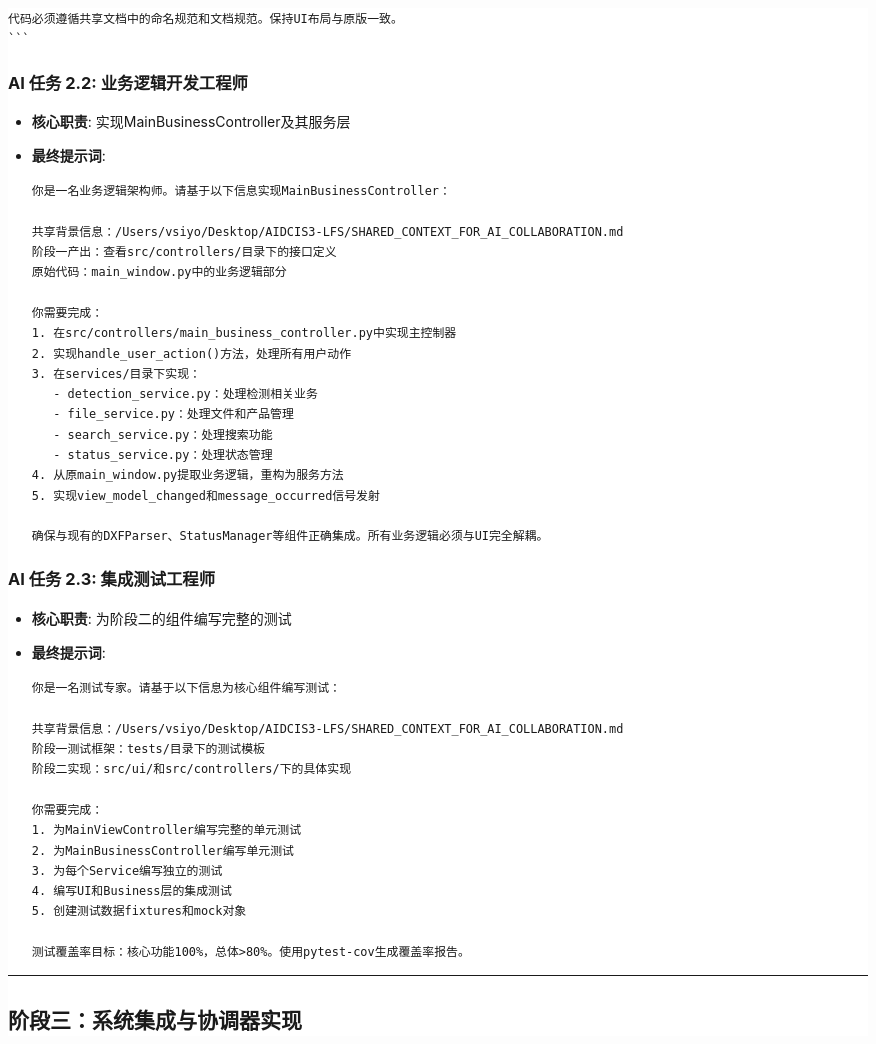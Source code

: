     代码必须遵循共享文档中的命名规范和文档规范。保持UI布局与原版一致。
    ```

### **AI 任务 2.2: 业务逻辑开发工程师**

- **核心职责**: 实现MainBusinessController及其服务层

- **最终提示词**:
    
    ```
    你是一名业务逻辑架构师。请基于以下信息实现MainBusinessController：
    
    共享背景信息：/Users/vsiyo/Desktop/AIDCIS3-LFS/SHARED_CONTEXT_FOR_AI_COLLABORATION.md
    阶段一产出：查看src/controllers/目录下的接口定义
    原始代码：main_window.py中的业务逻辑部分
    
    你需要完成：
    1. 在src/controllers/main_business_controller.py中实现主控制器
    2. 实现handle_user_action()方法，处理所有用户动作
    3. 在services/目录下实现：
       - detection_service.py：处理检测相关业务
       - file_service.py：处理文件和产品管理
       - search_service.py：处理搜索功能
       - status_service.py：处理状态管理
    4. 从原main_window.py提取业务逻辑，重构为服务方法
    5. 实现view_model_changed和message_occurred信号发射
    
    确保与现有的DXFParser、StatusManager等组件正确集成。所有业务逻辑必须与UI完全解耦。
    ```

### **AI 任务 2.3: 集成测试工程师**

- **核心职责**: 为阶段二的组件编写完整的测试

- **最终提示词**:
    
    ```
    你是一名测试专家。请基于以下信息为核心组件编写测试：
    
    共享背景信息：/Users/vsiyo/Desktop/AIDCIS3-LFS/SHARED_CONTEXT_FOR_AI_COLLABORATION.md
    阶段一测试框架：tests/目录下的测试模板
    阶段二实现：src/ui/和src/controllers/下的具体实现
    
    你需要完成：
    1. 为MainViewController编写完整的单元测试
    2. 为MainBusinessController编写单元测试
    3. 为每个Service编写独立的测试
    4. 编写UI和Business层的集成测试
    5. 创建测试数据fixtures和mock对象
    
    测试覆盖率目标：核心功能100%，总体>80%。使用pytest-cov生成覆盖率报告。
    ```

---

## **阶段三：系统集成与协调器实现**
